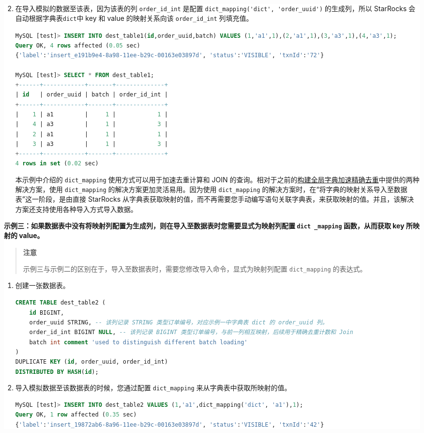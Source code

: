 2. 在导入模拟的数据至该表，因为该表的列 `order_id_int` 是配置 `dict_mapping('dict', 'order_uuid')`  的生成列，所以 StarRocks 会自动根据字典表`dict`中 key 和 value 的映射关系向该 `order_id_int` 列填充值。

      ```SQL
      MySQL [test]> INSERT INTO dest_table1(id,order_uuid,batch) VALUES (1,'a1',1),(2,'a1',1),(3,'a3',1),(4,'a3',1);
      Query OK, 4 rows affected (0.05 sec) 
      {'label':'insert_e191b9e4-8a98-11ee-b29c-00163e03897d', 'status':'VISIBLE', 'txnId':'72'}
      
      MySQL [test]> SELECT * FROM dest_table1;
      +------+------------+-------+--------------+
      | id   | order_uuid | batch | order_id_int |
      +------+------------+-------+--------------+
      |    1 | a1         |     1 |            1 |
      |    4 | a3         |     1 |            3 |
      |    2 | a1         |     1 |            1 |
      |    3 | a3         |     1 |            3 |
      +------+------------+-------+--------------+
      4 rows in set (0.02 sec)
      ```

    本示例中介绍的 `dict_mapping` 使用方式可以用于加速去重计算和 JOIN 的查询。相对于之前的[构建全局字典加速精确去重](../../../using_starrocks/query_acceleration_with_auto_increment.md)中提供的两种解决方案，使用 `dict_mapping` 的解决方案更加灵活易用。因为使用 `dict_mapping` 的解决方案时，在“将字典的映射关系导入至数据表”这一阶段，是由直接 StarRocks 从字典表获取映射的值，而不再需要您手动编写语句关联字典表，来获取映射的值。并且，该解决方案还支持使用各种导入方式导入数据。<!--详细的使用方式，请参见xxx。-->

**示例三：如果数据表中没有将映射列配置为生成列，则在导入至数据表时您需要显式为映射列配置 `dict _mapping` 函数，从而获取 key 所映射的 value。**

> **注意**
>
> 示例三与示例二的区别在于，导入至数据表时，需要您修改导入命令，显式为映射列配置 `dict_mapping` 的表达式。

1. 创建一张数据表。

      ```SQL
      CREATE TABLE dest_table2 (
          id BIGINT,
          order_uuid STRING, -- 该列记录 STRING 类型订单编号，对应示例一中字典表 dict 的 order_uuid 列。
          order_id_int BIGINT NULL, -- 该列记录 BIGINT 类型订单编号，与前一列相互映射，后续用于精确去重计数和 Join
          batch int comment 'used to distinguish different batch loading'
      )
      DUPLICATE KEY (id, order_uuid, order_id_int)
      DISTRIBUTED BY HASH(id);
      ```

2. 导入模拟数据至该数据表的时候，您通过配置 `dict_mapping` 来从字典表中获取所映射的值。

      ```SQL
      MySQL [test]> INSERT INTO dest_table2 VALUES (1,'a1',dict_mapping('dict', 'a1'),1);
      Query OK, 1 row affected (0.35 sec)
      {'label':'insert_19872ab6-8a96-11ee-b29c-00163e03897d', 'status':'VISIBLE', 'txnId':'42'}
      
